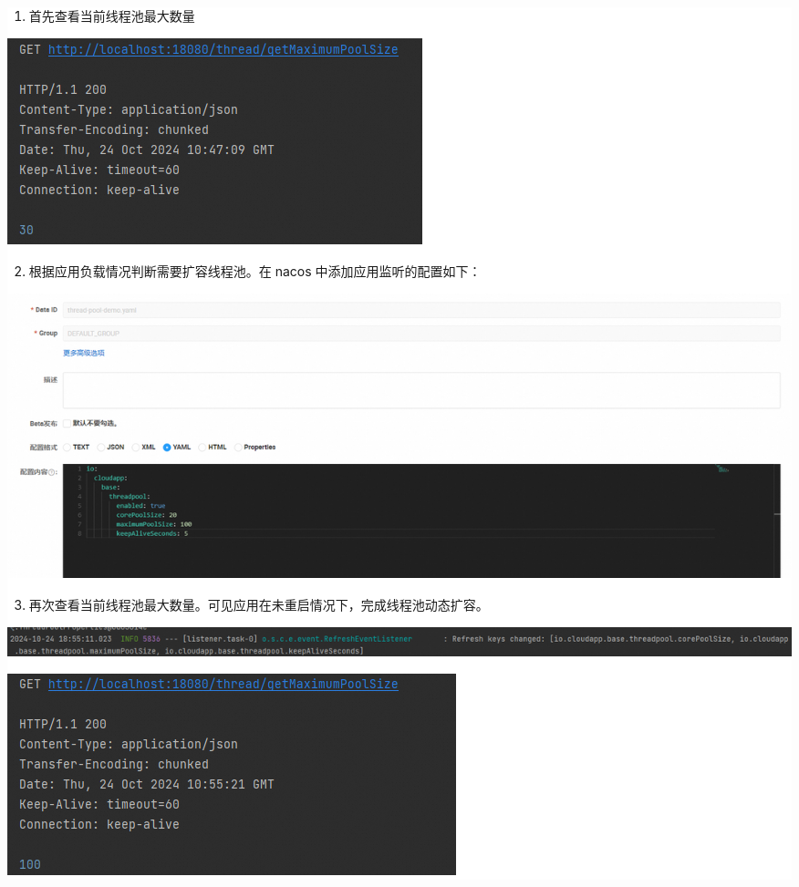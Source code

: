 1.  首先查看当前线程池最大数量
    
![image.png](assets/threadpool-demo2-1.png)

2.  根据应用负载情况判断需要扩容线程池。在 nacos 中添加应用监听的配置如下：
    
![image.png](assets/threadpool-demo2-2.png)

3.  再次查看当前线程池最大数量。可见应用在未重启情况下，完成线程池动态扩容。
    
![image.png](assets/threadpool-demo2-3.png)

![image.png](assets/threadpool-demo2-4.png)